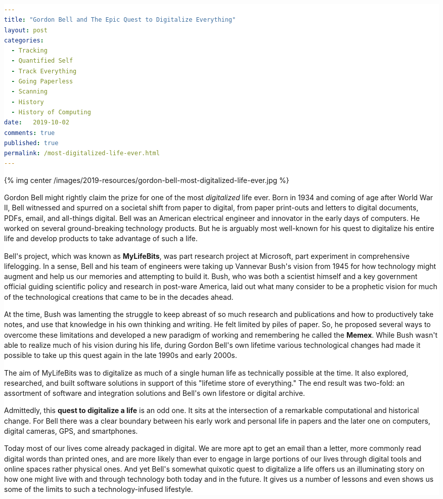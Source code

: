```yaml
---
title: "Gordon Bell and The Epic Quest to Digitalize Everything"
layout: post
categories:
  - Tracking
  - Quantified Self
  - Track Everything
  - Going Paperless
  - Scanning
  - History
  - History of Computing 
date:   2019-10-02
comments: true
published: true
permalink: /most-digitalized-life-ever.html
---
```


{% img center /images/2019-resources/gordon-bell-most-digitalized-life-ever.jpg %}

Gordon Bell might rightly claim the prize for one of the most *digitalized* life ever. Born in 1934 and coming of age after World War II, Bell witnessed and spurred on a societal shift from paper to digital, from paper print-outs and letters to digital documents, PDFs, email, and all-things digital. Bell was an American electrical engineer and innovator in the early days of computers. He worked on several ground-breaking technology products. But he is arguably most well-known for his quest to digitalize his entire life and develop products to take advantage of such a life. 

Bell's project, which was known as **MyLifeBits**, was part research project at Microsoft, part experiment in comprehensive lifelogging. In a sense, Bell and his team of engineers were taking up Vannevar Bush's vision from 1945 for how technology might augment and help us our memories and attempting to build it. Bush, who was both a scientist himself and a key government official guiding scientific policy and research in post-ware America, laid out what many consider to be a prophetic vision for much of the technological creations that came to be in the decades ahead. 

At the time, Bush was lamenting the struggle to keep abreast of so much research and publications and how to productively take notes, and use that knowledge in his own thinking and writing. He felt limited by piles of paper. So, he proposed several ways to overcome these limitations and developed a new paradigm of working and remembering he called the **Memex**.  While Bush wasn't able to realize much of his vision during his life, during Gordon Bell's own lifetime various technological changes had made it possible to take up this quest again in the late 1990s and early 2000s. 

The aim of MyLifeBits was to digitalize as much of a single human life as technically possible at the time. It also explored, researched, and built software solutions in support of this "lifetime store of everything." The end result was two-fold: an assortment of software and integration solutions and Bell's own lifestore or digital archive. 

Admittedly, this **quest to digitalize a life** is an odd one. It sits at the intersection of a remarkable computational and historical change. For Bell there was a clear boundary between his early work and personal life in papers and the later one on computers, digital cameras, GPS, and smartphones. 

Today most of our lives come already packaged in digital. We are more apt to get an email than a letter, more commonly read digital words than printed ones, and are more likely than ever to engage in large portions of our lives through digital tools and online spaces rather physical ones. And yet Bell's somewhat quixotic quest to digitalize a life offers us an illuminating story on how one might live with and through technology both today and in the future. It gives us a number of lessons and even shows us some of the limits to such a technology-infused lifestyle. 
